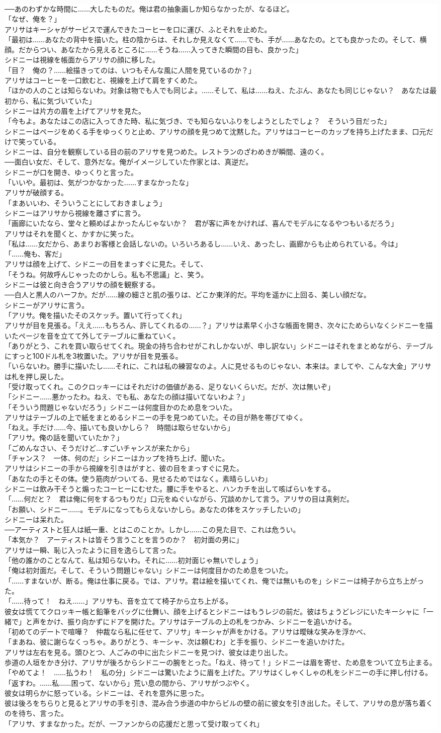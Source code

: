 ──あのわずかな時間に……大したものだ。俺は君の抽象画しか知らなかったが、なるほど。<br>
「なぜ、俺を？」<br>
アリサはキーシャがサービスで運んできたコーヒーを口に運び、ふとそれを止めた。<br>
「最初は……あなたの背中を描いた。柱の陰からは、それしか見えなくて……でも、手が……あなたの。とても良かったの。そして、横顔。だからつい、あなたから見えるところに……そうね……入ってきた瞬間の目も、良かった」<br>
シドニーは視線を帳面からアリサの顔に移した。<br>
「目？　俺の？……絵描きってのは、いつもそんな風に人間を見ているのか？」<br>
アリサはコーヒーを一口飲むと、視線を上げて肩をすくめた。<br>
「ほかの人のことは知らないわ。対象は物でも人でも同じよ。……そして、私は……ねえ、たぶん、あなたも同じじゃない？　あなたは最初から、私に気づいていた」<br>
シドニーは片方の眉を上げてアリサを見た。<br>
「今もよ。あなたはこの店に入ってきた時、私に気づき、でも知らないふりをしようとしたでしょ？　そういう目だった」<br>
シドニーはページをめくる手をゆっくりと止め、アリサの顔を見つめて沈黙した。アリサはコーヒーのカップを持ち上げたまま、口元だけで笑っている。<br>
シドニーは、自分を観察している目の前のアリサを見つめた。レストランのざわめきが瞬間、遠のく。<br>
──面白い女だ、そして、意外だな。俺がイメージしていた作家とは、真逆だ。<br>
シドニーが口を開き、ゆっくりと言った。<br>
「いいや。最初は、気がつかなかった……すまなかったな」<br>
アリサが破顔する。<br>
「まあいいわ、そういうことにしておきましょう」<br>
シドニーはアリサから視線を離さずに言う。<br>
「画廊にいたなら、堂々と頼めばよかったんじゃないか？　君が客に声をかければ、喜んでモデルになるやつもいるだろう」<br>
アリサはそれを聞くと、かすかに笑った。<br>
「私は……女だから、あまりお客様と会話しないの。いろいろあるし……いえ、あったし、画廊からも止められている。今は」<br>
「……俺も、客だ」<br>
アリサは顔を上げて、シドニーの目をまっすぐに見た。そして、<br>
「そうね。何故呼んじゃったのかしら。私も不思議」と、笑う。<br>
シドニーは彼と向き合うアリサの顔を観察する。<br>
──白人と黒人のハーフか。だが……線の細さと肌の張りは、どこか東洋的だ。平均を遥かに上回る、美しい顔だな。<br>
シドニーがアリサに言う。<br>
「アリサ。俺を描いたそのスケッチ。置いて行ってくれ」<br>
アリサが目を見張る。「ええ……もちろん、許してくれるの……？」アリサは素早く小さな帳面を開き、次々にためらいなくシドニーを描いたページを音を立てて外してテーブルに重ねていく。<br>
「ありがとう、これを買い取らせてくれ。現金の持ち合わせがこれしかないが、申し訳ない」シドニーはそれをまとめながら、テーブルにすっと100ドル札を3枚置いた。アリサが目を見張る。<br>
「いらないわ。勝手に描いたし……それに、これは私の練習なのよ。人に見せるものじゃない、本来は。ましてや、こんな大金」アリサは札を押し戻した。<br>
「受け取ってくれ。このクロッキーにはそれだけの価値がある、足りないくらいだ。だが、次は無いぞ」<br>
「シドニー……悪かったわ。ねえ、でも私、あなたの顔は描いてないわよ？」<br>
「そういう問題じゃないだろう」シドニーは何度目かのため息をついた。<br>
アリサはテーブルの上で紙をまとめるシドニーの手を見つめていた。その目が熱を帯びてゆく。<br>
「ねえ。手だけ……今、描いても良いかしら？　時間は取らせないから」<br>
「アリサ。俺の話を聞いていたか？」<br>
「ごめんなさい、そうだけど…すごいチャンスが来たから」<br>
「チャンス？　一体、何のだ」シドニーはカップを持ち上げ、聞いた。<br>
アリサはシドニーの手から視線を引きはがすと、彼の目をまっすぐに見た。<br>
「あなたの手とその体。使う筋肉がついてる、見せるためではなく。素晴らしいわ」<br>
シドニーは飲み干そうと煽ったコーヒーにむせた。腰に手をやると、ハンカチを出して咳ばらいをする。<br>
「……何だと？　君は俺に何をするつもりだ」口元をぬぐいながら、冗談めかして言う。アリサの目は真剣だ。<br>
「お願い、シドニー……。モデルになってもらえないかしら。あなたの体をスケッチしたいの」<br>
シドニーは呆れた。<br>
──アーティストと狂人は紙一重、とはこのことか。しかし……この見た目で、これは危うい。<br>
「本気か？　アーティストは皆そう言うことを言うのか？　初対面の男に」<br>
アリサは一瞬、恥じ入ったように目を逸らして言った。<br>
「他の誰かのことなんて、私は知らないわ。それに……初対面じゃ無いでしょう」<br>
「俺は初対面だ。そして、そういう問題じゃない」シドニーは何度目かのため息をついた。<br>
「……すまないが、断る。俺は仕事に戻る。では、アリサ。君は絵を描いてくれ、俺では無いものを」シドニーは椅子から立ち上がった。<br>
「……待って！　ねえ……」アリサも、音を立てて椅子から立ち上がる。<br>
彼女は慌ててクロッキー帳と鉛筆をバッグに仕舞い、顔を上げるとシドニーはもうレジの前だ。彼はちょうどレジにいたキーシャに「一緒で」と声をかけ、振り向かずにドアを開けた。アリサはテーブルの上の札をつかみ、シドニーを追いかける。<br>
「初めてのデートで喧嘩？　仲裁なら私に任せて、アリサ」キーシャが声をかける。アリサは曖昧な笑みを浮かべ、<br>
「まあね、彼に謝らなくっちゃ。ありがとう、キーシャ、次は頼むわ」と手を振り、シドニーを追いかけた。<br>
アリサは左右を見る。頭ひとつ、人ごみの中に出たシドニーを見つけ、彼女は走り出した。<br>
歩道の人垣をかき分け、アリサが後ろからシドニーの腕をとった。「ねえ、待って！」シドニーは眉を寄せ、ため息をついて立ち止まる。<br>
「やめてよ！　……払うわ！　私の分」シドニーは驚いたように眉を上げた。アリサはくしゃくしゃの札をシドニーの手に押し付ける。<br>
「返すわ。……私……困って、ないから」荒い息の間から、アリサがつぶやく。<br>
彼女は明らかに怒っている。シドニーは、それを意外に思った。<br>
彼は後ろをちらりと見るとアリサの手を引き、混み合う歩道の中からビルの壁の前に彼女を引き出した。そして、アリサの息が落ち着くのを待ち、言った。<br>
「アリサ、すまなかった。だが、一ファンからの応援だと思って受け取ってくれ」<br>